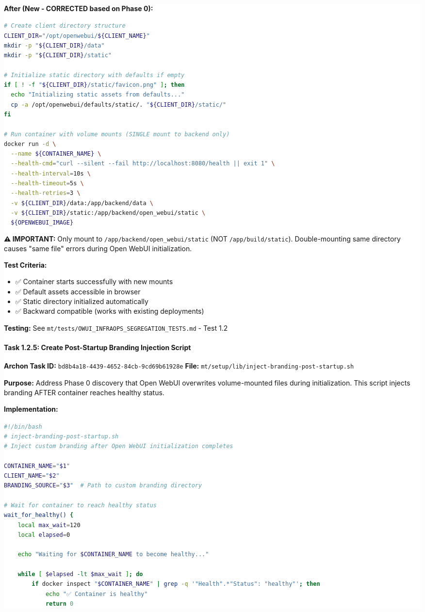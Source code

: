 **After (New - CORRECTED based on Phase 0):**
```bash
# Create client directory structure
CLIENT_DIR="/opt/openwebui/${CLIENT_NAME}"
mkdir -p "${CLIENT_DIR}/data"
mkdir -p "${CLIENT_DIR}/static"

# Initialize static directory with defaults if empty
if [ ! -f "${CLIENT_DIR}/static/favicon.png" ]; then
  echo "Initializing static assets from defaults..."
  cp -a /opt/openwebui/defaults/static/. "${CLIENT_DIR}/static/"
fi

# Run container with volume mounts (SINGLE mount to backend only)
docker run -d \
  --name ${CONTAINER_NAME} \
  --health-cmd="curl --silent --fail http://localhost:8080/health || exit 1" \
  --health-interval=10s \
  --health-timeout=5s \
  --health-retries=3 \
  -v ${CLIENT_DIR}/data:/app/backend/data \
  -v ${CLIENT_DIR}/static:/app/backend/open_webui/static \
  ${OPENWEBUI_IMAGE}
```

**⚠️ IMPORTANT:** Only mount to `/app/backend/open_webui/static` (NOT `/app/build/static`). Double-mounting same directory causes "same file" errors during Open WebUI initialization.

**Test Criteria:**
- ✅ Container starts successfully with new mounts
- ✅ Default assets accessible in browser
- ✅ Static directory initialized automatically
- ✅ Backward compatible (works with existing deployments)

**Testing:** See `mt/tests/OWUI_INFRAOPS_SEGREGATION_TESTS.md` - Test 1.2

#### Task 1.2.5: Create Post-Startup Branding Injection Script

**Archon Task ID:** `bd8b4a18-4439-4652-84cb-9cd69b61928e`
**File:** `mt/setup/lib/inject-branding-post-startup.sh`

**Purpose:** Address Phase 0 discovery that Open WebUI overwrites volume-mounted files during initialization. This script injects branding AFTER container reaches healthy status.

**Implementation:**

```bash
#!/bin/bash
# inject-branding-post-startup.sh
# Inject custom branding after Open WebUI initialization completes

CONTAINER_NAME="$1"
CLIENT_NAME="$2"
BRANDING_SOURCE="$3"  # Path to custom branding directory

# Wait for container to reach healthy status
wait_for_healthy() {
    local max_wait=120
    local elapsed=0

    echo "Waiting for $CONTAINER_NAME to become healthy..."

    while [ $elapsed -lt $max_wait ]; do
        if docker inspect "$CONTAINER_NAME" | grep -q '"Health".*"Status": "healthy"'; then
            echo "✅ Container is healthy"
            return 0
```